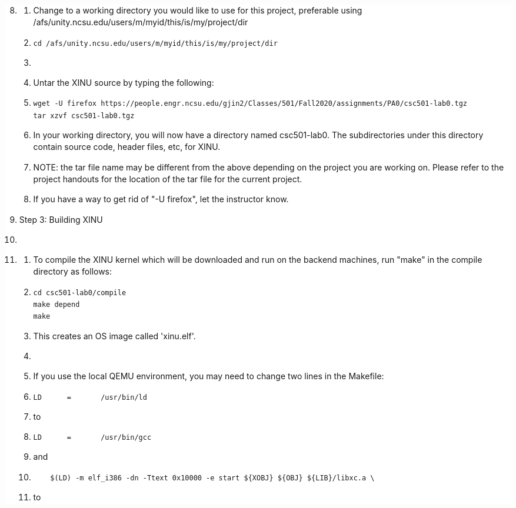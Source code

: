 8. 1. Change to a working directory you would like to use for this project, preferable using /afs/unity.ncsu.edu/users/m/myid/this/is/my/project/dir
   2. ```
      cd /afs/unity.ncsu.edu/users/m/myid/this/is/my/project/dir
      ```

   3. 

   4. Untar the XINU source by typing the following:
   5. ```
      wget -U firefox https://people.engr.ncsu.edu/gjin2/Classes/501/Fall2020/assignments/PA0/csc501-lab0.tgz
      tar xzvf csc501-lab0.tgz
      ```

   6. In your working directory, you will now have a directory named csc501-lab0. The subdirectories under this directory contain source code, header files, etc, for XINU.

   7. NOTE: the tar file name may be different from the above depending on the project you are working on. Please refer to the project handouts for the location of the tar file for the current project.

   8. If you have a way to get rid of "-U firefox", let the instructor know.

9. Step 3: Building XINU

10. 

11. 1. To compile the XINU kernel which will be downloaded and run on the backend machines, run "make" in the compile directory as follows:

    2. ```
       cd csc501-lab0/compile
       make depend
       make
       ```

    3. This creates an OS image called 'xinu.elf'.

    4. 

    5. If you use the local QEMU environment, you may need to change two lines in the Makefile:

    6. ```
       LD      =       /usr/bin/ld
       ```

    7. to

    8. ```
       LD      =       /usr/bin/gcc
       ```

    9. and

    10. ```
        	$(LD) -m elf_i386 -dn -Ttext 0x10000 -e start ${XOBJ} ${OBJ} ${LIB}/libxc.a \
        ```

    11. to
